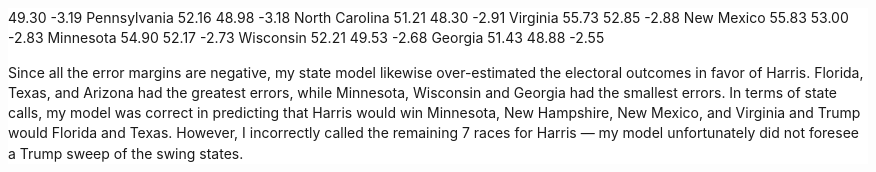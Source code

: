    <td style="text-align:right;"> 49.30 </td>
   <td style="text-align:right;"> -3.19 </td>
  </tr>
  <tr>
   <td style="text-align:left;"> Pennsylvania </td>
   <td style="text-align:right;"> 52.16 </td>
   <td style="text-align:right;"> 48.98 </td>
   <td style="text-align:right;"> -3.18 </td>
  </tr>
  <tr>
   <td style="text-align:left;"> North Carolina </td>
   <td style="text-align:right;"> 51.21 </td>
   <td style="text-align:right;"> 48.30 </td>
   <td style="text-align:right;"> -2.91 </td>
  </tr>
  <tr>
   <td style="text-align:left;"> Virginia </td>
   <td style="text-align:right;"> 55.73 </td>
   <td style="text-align:right;"> 52.85 </td>
   <td style="text-align:right;"> -2.88 </td>
  </tr>
  <tr>
   <td style="text-align:left;"> New Mexico </td>
   <td style="text-align:right;"> 55.83 </td>
   <td style="text-align:right;"> 53.00 </td>
   <td style="text-align:right;"> -2.83 </td>
  </tr>
  <tr>
   <td style="text-align:left;"> Minnesota </td>
   <td style="text-align:right;"> 54.90 </td>
   <td style="text-align:right;"> 52.17 </td>
   <td style="text-align:right;"> -2.73 </td>
  </tr>
  <tr>
   <td style="text-align:left;"> Wisconsin </td>
   <td style="text-align:right;"> 52.21 </td>
   <td style="text-align:right;"> 49.53 </td>
   <td style="text-align:right;"> -2.68 </td>
  </tr>
  <tr>
   <td style="text-align:left;"> Georgia </td>
   <td style="text-align:right;"> 51.43 </td>
   <td style="text-align:right;"> 48.88 </td>
   <td style="text-align:right;"> -2.55 </td>
  </tr>
</tbody>
</table>

Since all the error margins are negative, my state model likewise over-estimated the electoral outcomes in favor of Harris. Florida, Texas, and Arizona had the greatest errors, while Minnesota, Wisconsin and Georgia had the smallest errors. In terms of state calls, my model was correct in predicting that Harris would win Minnesota, New Hampshire, New Mexico, and Virginia and Trump would Florida and Texas. However, I incorrectly called the remaining 7 races for Harris — my model unfortunately did not foresee a Trump sweep of the swing states.
